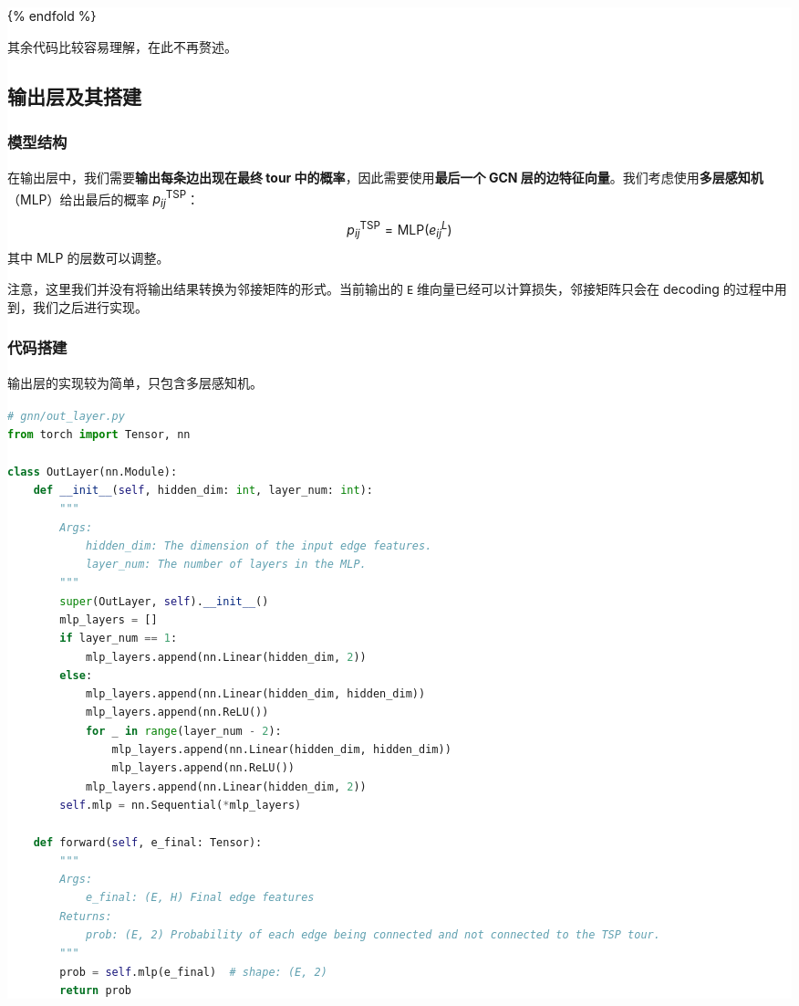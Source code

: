{% endfold %}

其余代码比较容易理解，在此不再赘述。

## 输出层及其搭建

### 模型结构

在输出层中，我们需要**输出每条边出现在最终 tour 中的概率**，因此需要使用**最后一个 GCN 层的边特征向量**。我们考虑使用**多层感知机**（MLP）给出最后的概率 $p_{ij}^{\mathrm{TSP}}$：
$$
p_{ij}^{\mathrm{TSP}} = \mathrm{MLP}(e_{ij}^L)
$$
其中 MLP 的层数可以调整。

注意，这里我们并没有将输出结果转换为邻接矩阵的形式。当前输出的 `E` 维向量已经可以计算损失，邻接矩阵只会在 decoding 的过程中用到，我们之后进行实现。

### 代码搭建

输出层的实现较为简单，只包含多层感知机。

```python
# gnn/out_layer.py
from torch import Tensor, nn

class OutLayer(nn.Module):
    def __init__(self, hidden_dim: int, layer_num: int):
        """
        Args:
            hidden_dim: The dimension of the input edge features.
            layer_num: The number of layers in the MLP.
        """
        super(OutLayer, self).__init__()
        mlp_layers = []
        if layer_num == 1:
            mlp_layers.append(nn.Linear(hidden_dim, 2))
        else:
            mlp_layers.append(nn.Linear(hidden_dim, hidden_dim))
            mlp_layers.append(nn.ReLU())
            for _ in range(layer_num - 2):
                mlp_layers.append(nn.Linear(hidden_dim, hidden_dim))
                mlp_layers.append(nn.ReLU())
            mlp_layers.append(nn.Linear(hidden_dim, 2))
        self.mlp = nn.Sequential(*mlp_layers)

    def forward(self, e_final: Tensor):
        """     
        Args:
            e_final: (E, H) Final edge features
        Returns:
            prob: (E, 2) Probability of each edge being connected and not connected to the TSP tour.
        """
        prob = self.mlp(e_final)  # shape: (E, 2)
        return prob
```
